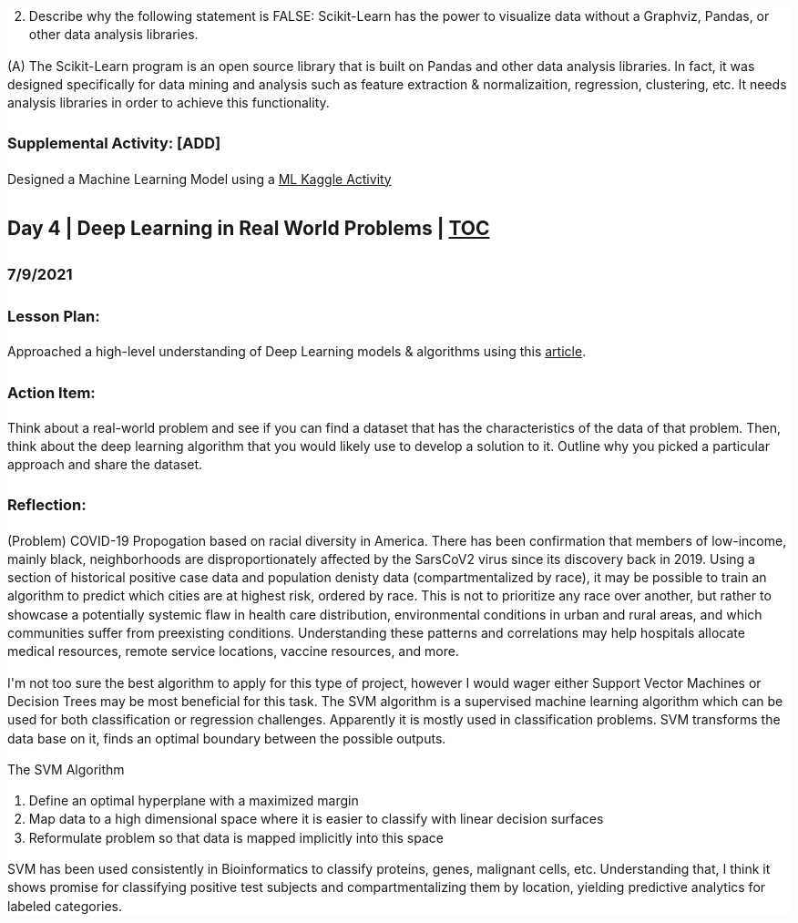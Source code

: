 2. Describe why the following statement is FALSE: Scikit-Learn has the power to visualize data without a Graphviz, Pandas, or other data analysis libraries.

(A) The Scikit-Learn program is an open source library that is built on Pandas and other data analysis libraries. In fact, it was designed specifically for data mining and analysis such as feature extraction & normalizaition, regression, clustering, etc. It needs analysis libraries in order to achieve this functionality.

### Supplemental Activity: [ADD]
Designed a Machine Learning Model using a [ML Kaggle Activity](https://www.kaggle.com/dansbecker/your-first-machine-learning-model)

## Day 4 | Deep Learning in Real World Problems | **[TOC](#table-of-contents)**<br>
### 7/9/2021

### Lesson Plan:
Approached a high-level understanding of Deep Learning models & algorithms using this [article](https://serokell.io/blog/deep-learning-and-neural-network-guide).

### Action Item:
Think about a real-world problem and see if you can find a dataset that has the characteristics of the data of that problem. Then, think about the deep learning algorithm that you would likely use to develop a solution to it. Outline why you picked a particular approach and share the dataset.

### Reflection:
(Problem) COVID-19 Propogation based on racial diversity in America. There has been confirmation that members of low-income, mainly black, neighborhoods are disproportionately affected by the SarsCoV2 virus since its discovery back in 2019. Using a section of historical positive case data and population denisty data (compartmentalized by race), it may be possible to train an algorithm to predict which cities are at highest risk, ordered by race. This is not to prioritize any race over another, but rather to showcase a potentially systemic flaw in health care distribution, environmental conditions in urban and rural areas, and which communities suffer from preexisting conditions. Understanding these patterns and correlations may help hospitals allocate medical resources, remote service locations, vaccine resources, and more. 

I'm not too sure the best algorithm to apply for this type of project, however I would wager either Support Vector Machines or Decision Trees may be most beneficial for this task. The SVM algorithm is a supervised machine learning algorithm which can be used for both classification or regression challenges. Apparently it is mostly used in classification problems. SVM transforms the data base on it, finds an optimal boundary between the possible outputs. 

The SVM Algorithm
1. Define an optimal hyperplane with a maximized margin
2. Map data to a high dimensional space where it is easier to classify with linear decision surfaces
3. Reformulate problem so that data is mapped implicitly into this space

SVM has been used consistently in Bioinformatics to classify proteins, genes, malignant cells, etc. Understanding that, I think it shows promise for classifying positive test subjects and compartmentalizing them by location, yielding predictive analytics for labeled categories. 
